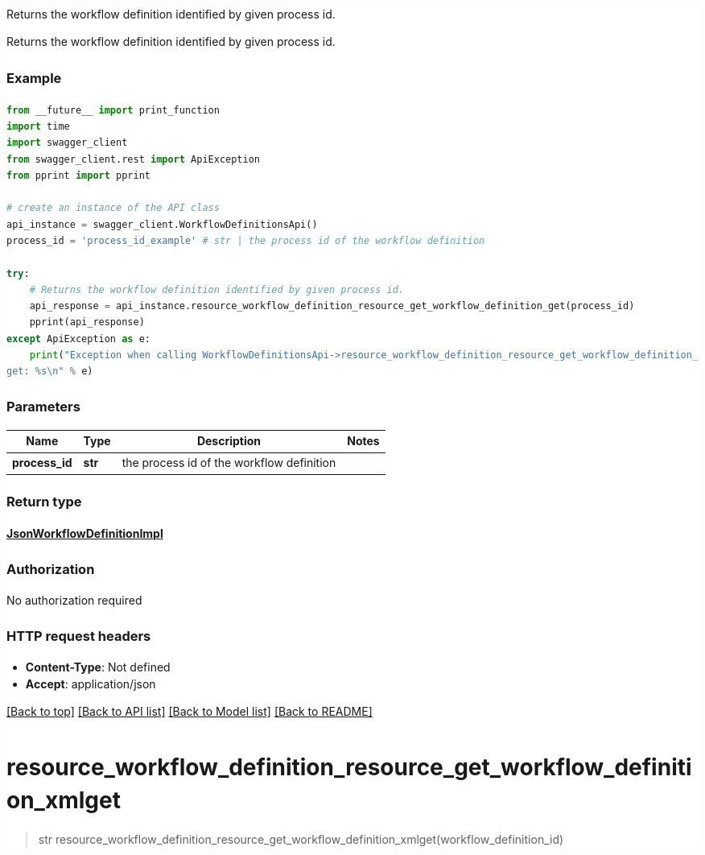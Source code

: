 Returns the workflow definition identified by given process id.

Returns the workflow definition identified by given process id.

### Example
```python
from __future__ import print_function
import time
import swagger_client
from swagger_client.rest import ApiException
from pprint import pprint

# create an instance of the API class
api_instance = swagger_client.WorkflowDefinitionsApi()
process_id = 'process_id_example' # str | the process id of the workflow definition

try:
    # Returns the workflow definition identified by given process id.
    api_response = api_instance.resource_workflow_definition_resource_get_workflow_definition_get(process_id)
    pprint(api_response)
except ApiException as e:
    print("Exception when calling WorkflowDefinitionsApi->resource_workflow_definition_resource_get_workflow_definition_get: %s\n" % e)
```

### Parameters

Name | Type | Description  | Notes
------------- | ------------- | ------------- | -------------
 **process_id** | **str**| the process id of the workflow definition | 

### Return type

[**JsonWorkflowDefinitionImpl**](JsonWorkflowDefinitionImpl.md)

### Authorization

No authorization required

### HTTP request headers

 - **Content-Type**: Not defined
 - **Accept**: application/json

[[Back to top]](#) [[Back to API list]](../README.md#documentation-for-api-endpoints) [[Back to Model list]](../README.md#documentation-for-models) [[Back to README]](../README.md)

# **resource_workflow_definition_resource_get_workflow_definition_xmlget**
> str resource_workflow_definition_resource_get_workflow_definition_xmlget(workflow_definition_id)
